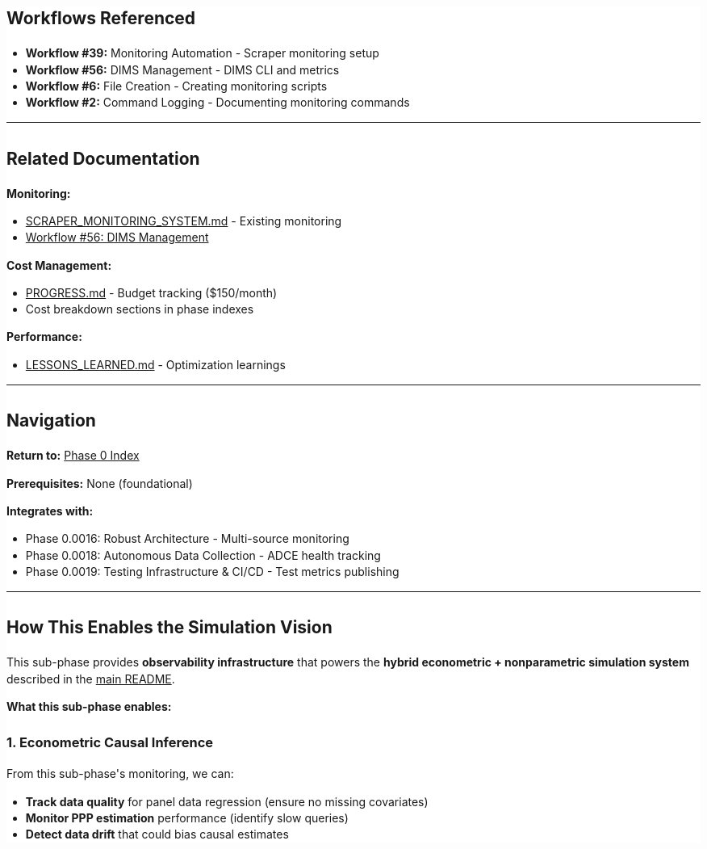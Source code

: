 
## Workflows Referenced

- **Workflow #39:** Monitoring Automation - Scraper monitoring setup
- **Workflow #56:** DIMS Management - DIMS CLI and metrics
- **Workflow #6:** File Creation - Creating monitoring scripts
- **Workflow #2:** Command Logging - Documenting monitoring commands

---

## Related Documentation

**Monitoring:**
- [SCRAPER_MONITORING_SYSTEM.md](../../../SCRAPER_MONITORING_SYSTEM.md) - Existing monitoring
- [Workflow #56: DIMS Management](../../../claude_workflows/workflow_descriptions/56_dims_management.md)

**Cost Management:**
- [PROGRESS.md](../../../PROGRESS.md) - Budget tracking ($150/month)
- Cost breakdown sections in phase indexes

**Performance:**
- [LESSONS_LEARNED.md](../../../LESSONS_LEARNED.md) - Optimization learnings

---

## Navigation

**Return to:** [Phase 0 Index](../PHASE_0_INDEX.md)

**Prerequisites:** None (foundational)

**Integrates with:**
- Phase 0.0016: Robust Architecture - Multi-source monitoring
- Phase 0.0018: Autonomous Data Collection - ADCE health tracking
- Phase 0.0019: Testing Infrastructure & CI/CD - Test metrics publishing

---

## How This Enables the Simulation Vision

This sub-phase provides **observability infrastructure** that powers the **hybrid econometric + nonparametric simulation system** described in the [main README](../../../README.md#simulation-methodology).

**What this sub-phase enables:**

### 1. Econometric Causal Inference
From this sub-phase's monitoring, we can:
- **Track data quality** for panel data regression (ensure no missing covariates)
- **Monitor PPP estimation** performance (identify slow queries)
- **Detect data drift** that could bias causal estimates
